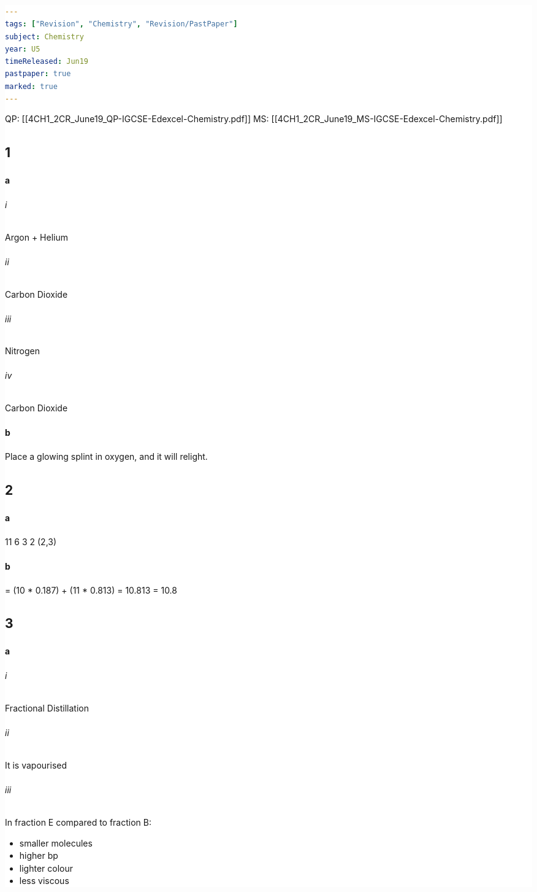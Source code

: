 ```yaml
---
tags: ["Revision", "Chemistry", "Revision/PastPaper"]
subject: Chemistry
year: U5
timeReleased: Jun19
pastpaper: true
marked: true
---
```


QP: [[4CH1_2CR_June19_QP-IGCSE-Edexcel-Chemistry.pdf]]
MS: [[4CH1_2CR_June19_MS-IGCSE-Edexcel-Chemistry.pdf]]

## 1
#### a
###### i
Argon + Helium
###### ii
Carbon Dioxide
###### iii
Nitrogen
###### iv
Carbon Dioxide

#### b
Place a glowing splint in oxygen, and it will relight.


## 2
#### a
11
6
3
2
(2,3)

#### b
 = (10 \* 0.187) + (11 \* 0.813)
 = 10.813
 = 10.8


## 3
#### a
###### i
Fractional Distillation
###### ii
It is vapourised
###### iii
In fraction E compared to fraction B:
 - smaller molecules
 - higher bp
 - lighter colour
 - less viscous
